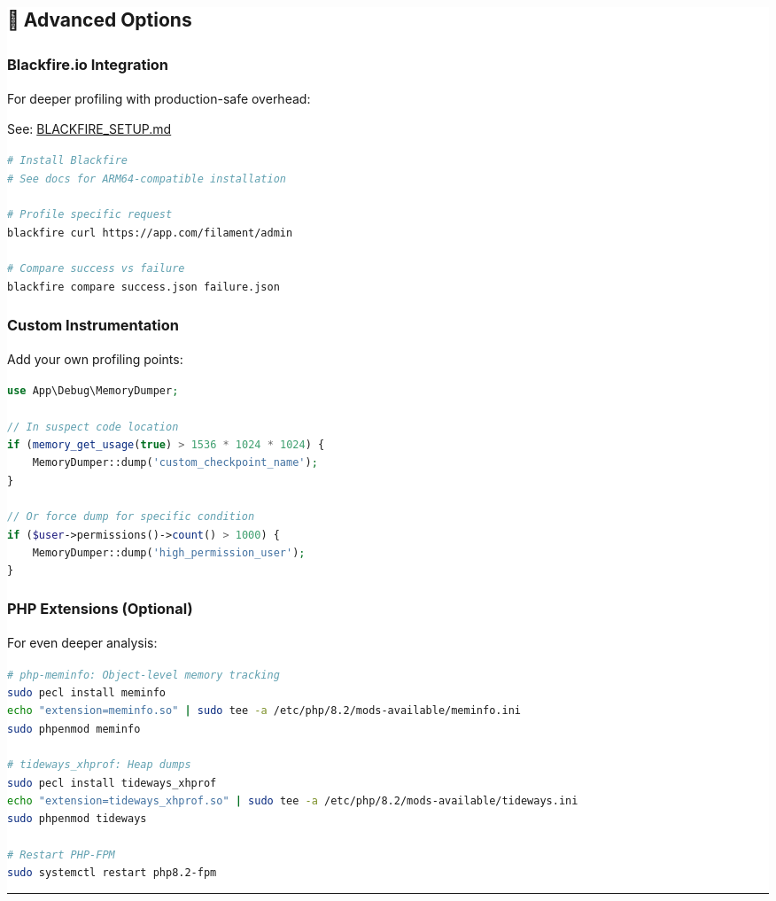
## 🔧 Advanced Options

### Blackfire.io Integration

For deeper profiling with production-safe overhead:

See: [BLACKFIRE_SETUP.md](BLACKFIRE_SETUP.md)

```bash
# Install Blackfire
# See docs for ARM64-compatible installation

# Profile specific request
blackfire curl https://app.com/filament/admin

# Compare success vs failure
blackfire compare success.json failure.json
```

### Custom Instrumentation

Add your own profiling points:

```php
use App\Debug\MemoryDumper;

// In suspect code location
if (memory_get_usage(true) > 1536 * 1024 * 1024) {
    MemoryDumper::dump('custom_checkpoint_name');
}

// Or force dump for specific condition
if ($user->permissions()->count() > 1000) {
    MemoryDumper::dump('high_permission_user');
}
```

### PHP Extensions (Optional)

For even deeper analysis:

```bash
# php-meminfo: Object-level memory tracking
sudo pecl install meminfo
echo "extension=meminfo.so" | sudo tee -a /etc/php/8.2/mods-available/meminfo.ini
sudo phpenmod meminfo

# tideways_xhprof: Heap dumps
sudo pecl install tideways_xhprof
echo "extension=tideways_xhprof.so" | sudo tee -a /etc/php/8.2/mods-available/tideways.ini
sudo phpenmod tideways

# Restart PHP-FPM
sudo systemctl restart php8.2-fpm
```

---
